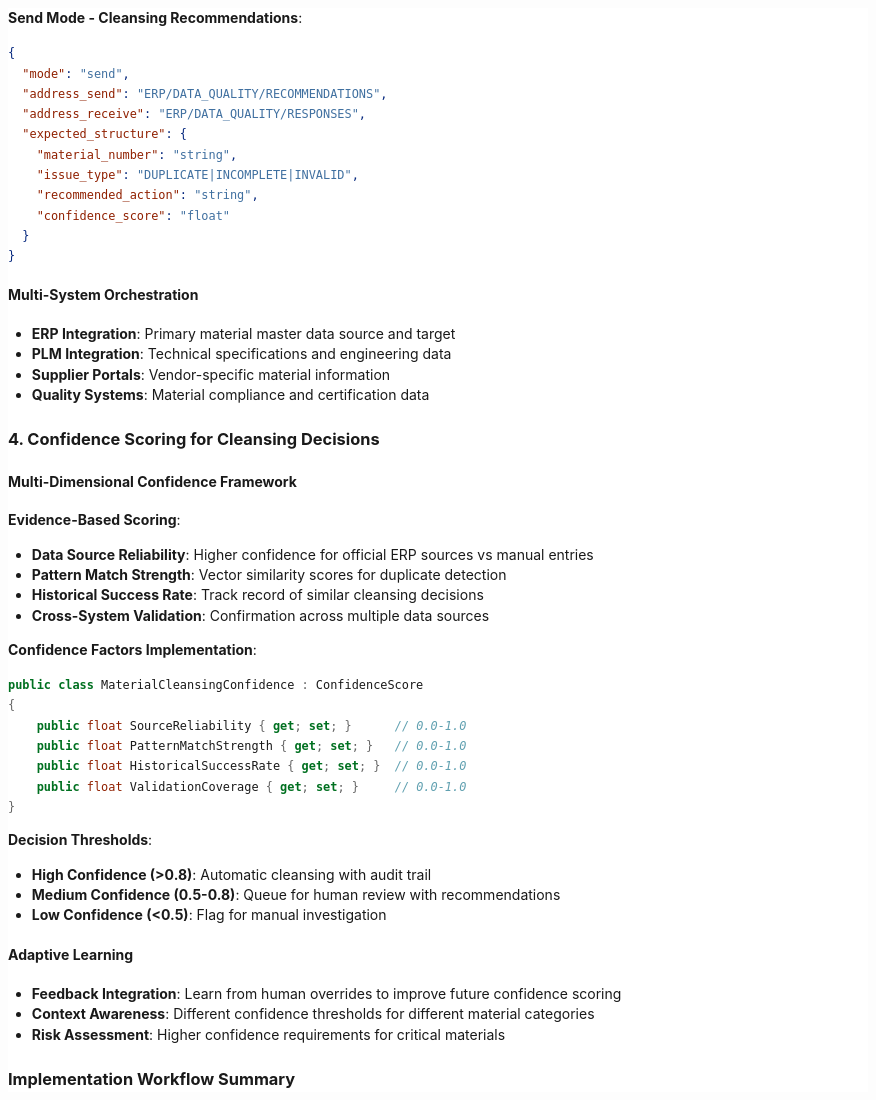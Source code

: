 **Send Mode - Cleansing Recommendations**:
```json
{
  "mode": "send", 
  "address_send": "ERP/DATA_QUALITY/RECOMMENDATIONS",
  "address_receive": "ERP/DATA_QUALITY/RESPONSES",
  "expected_structure": {
    "material_number": "string",
    "issue_type": "DUPLICATE|INCOMPLETE|INVALID",
    "recommended_action": "string",
    "confidence_score": "float"
  }
}
```

#### **Multi-System Orchestration**
- **ERP Integration**: Primary material master data source and target
- **PLM Integration**: Technical specifications and engineering data
- **Supplier Portals**: Vendor-specific material information
- **Quality Systems**: Material compliance and certification data

### 4. Confidence Scoring for Cleansing Decisions

#### **Multi-Dimensional Confidence Framework**

**Evidence-Based Scoring**:
- **Data Source Reliability**: Higher confidence for official ERP sources vs manual entries
- **Pattern Match Strength**: Vector similarity scores for duplicate detection
- **Historical Success Rate**: Track record of similar cleansing decisions
- **Cross-System Validation**: Confirmation across multiple data sources

**Confidence Factors Implementation**:
```csharp
public class MaterialCleansingConfidence : ConfidenceScore 
{
    public float SourceReliability { get; set; }      // 0.0-1.0
    public float PatternMatchStrength { get; set; }   // 0.0-1.0  
    public float HistoricalSuccessRate { get; set; }  // 0.0-1.0
    public float ValidationCoverage { get; set; }     // 0.0-1.0
}
```

**Decision Thresholds**:
- **High Confidence (>0.8)**: Automatic cleansing with audit trail
- **Medium Confidence (0.5-0.8)**: Queue for human review with recommendations
- **Low Confidence (<0.5)**: Flag for manual investigation

#### **Adaptive Learning**
- **Feedback Integration**: Learn from human overrides to improve future confidence scoring
- **Context Awareness**: Different confidence thresholds for different material categories
- **Risk Assessment**: Higher confidence requirements for critical materials

### Implementation Workflow Summary
